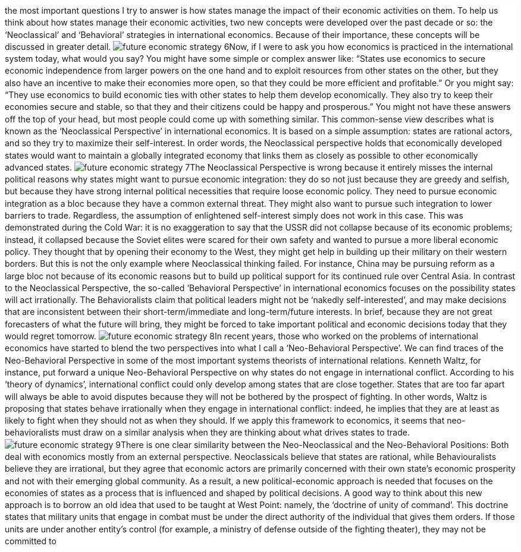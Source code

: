 the most important questions I try to answer is how states manage the impact of their economic activities on them. To help us think about how states manage their economic activities, two new concepts were developed over the past decade or so: the ‘Neoclassical’ and ‘Behavioral’ strategies in international economics. Because of their importance, these concepts will be discussed in greater detail. ![future economic strategy 6](https://blog.cjtrowbridge.com/wp-content/uploads/2021/12/future-economic-strategy-6-1-1.jpg)Now, if I were to ask you how economics is practiced in the international system today, what would you say? You might have some simple or complex answer like: “States use economics to secure economic independence from larger powers on the one hand and to exploit resources from other states on the other, but they also have an incentive to make their economies more open, so that they could be more efficient and profitable.” Or you might say: “They use economics to build economic ties with other states to help them develop economically. They also try to keep their economies secure and stable, so that they and their citizens could be happy and prosperous.” You might not have these answers off the top of your head, but most people could come up with something similar. This common-sense view describes what is known as the ‘Neoclassical Perspective’ in international economics. It is based on a simple assumption: states are rational actors, and so they try to maximize their self-interest. In order words, the Neoclassical perspective holds that economically developed states would want to maintain a globally integrated economy that links them as closely as possible to other economically advanced states. ![future economic strategy 7](https://blog.cjtrowbridge.com/wp-content/uploads/2021/12/future-economic-strategy-7-1-1.jpg)The Neoclassical Perspective is wrong because it entirely misses the internal political reasons why states might want to pursue economic integration: they do so not just because they are greedy and selfish, but because they have strong internal political necessities that require loose economic policy. They need to pursue economic integration as a bloc because they have a common external threat. They might also want to pursue such integration to lower barriers to trade. Regardless, the assumption of enlightened self-interest simply does not work in this case. This was demonstrated during the Cold War: it is no exaggeration to say that the USSR did not collapse because of its economic problems; instead, it collapsed because the Soviet elites were scared for their own safety and wanted to pursue a more liberal economic policy. They thought that by opening their economy to the West, they might get help in building up their military on their western borders. But this is not the only example where Neoclassical thinking failed. For instance, China may be pursuing reform as a large bloc not because of its economic reasons but to build up political support for its continued rule over Central Asia. In contrast to the Neoclassical Perspective, the so-called ‘Behavioral Perspective’ in international economics focuses on the possibility states will act irrationally. The Behavioralists claim that political leaders might not be ‘nakedly self-interested’, and may make decisions that are inconsistent between their short-term/immediate and long-term/future interests. In brief, because they are not great forecasters of what the future will bring, they might be forced to take important political and economic decisions today that they would regret tomorrow. ![future economic strategy 8](https://blog.cjtrowbridge.com/wp-content/uploads/2021/12/future-economic-strategy-8-1-1.jpg)In recent years, those who worked on the problems of international economics have started to blend the two perspectives into what I call a ‘Neo-Behavioral Perspective’. We can find traces of the Neo-Behavioral Perspective in some of the most important systems theorists of international relations. Kenneth Waltz, for instance, put forward a unique Neo-Behavioral Perspective on why states do not engage in international conflict. According to his ‘theory of dynamics’, international conflict could only develop among states that are close together. States that are too far apart will always be able to avoid disputes because they will not be bothered by the prospect of fighting. In other words, Waltz is proposing that states behave irrationally when they engage in international conflict: indeed, he implies that they are at least as likely to fight when they should not as when they should. If we apply this framework to economics, it seems that neo-behavioralists must draw on a similar analysis when they are thinking about what drives states to trade. ![future economic strategy 9](https://blog.cjtrowbridge.com/wp-content/uploads/2021/12/future-economic-strategy-9-1-1.jpg)There is one clear similarity between the Neo-Neoclassical and the Neo-Behavioral Positions: Both deal with economics mostly from an external perspective. Neoclassicals believe that states are rational, while Behaviouralists believe they are irrational, but they agree that economic actors are primarily concerned with their own state’s economic prosperity and not with their emerging global community. As a result, a new political-economic approach is needed that focuses on the economies of states as a process that is influenced and shaped by political decisions. A good way to think about this new approach is to borrow an old idea that used to be taught at West Point: namely, the ‘doctrine of unity of command’. This doctrine states that military units that engage in combat must be under the direct authority of the individual that gives them orders. If those units are under another entity’s control (for example, a ministry of defense outside of the fighting theater), they may not be committed to
